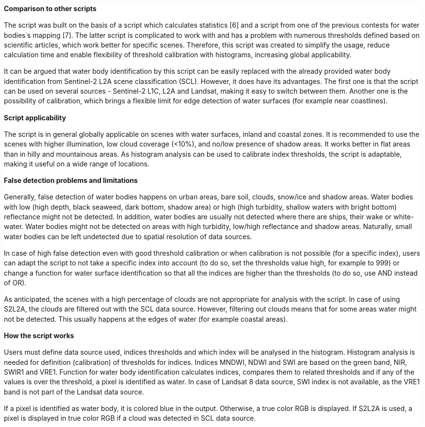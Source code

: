 **Comparison to other scripts**

The script was built on the basis of a script which calculates statistics [6] and a script from one of the previous contests for water bodies˙s mapping [7]. The latter script is complicated to work with and has a problem with numerous thresholds defined based on scientific articles, which work better for specific scenes. Therefore, this script was created to simplify the usage, reduce calculation time and enable flexibility of threshold calibration with histograms, increasing global applicability.

It can be argued that water body identification by this script can be easily replaced with the already provided water body identification from Sentinel-2 L2A scene classification (SCL). However, it does have its advantages. The first one is that the script can be used on several sources - Sentinel-2 L1C, L2A and Landsat, making it easy to switch between them. Another one is the possibility of calibration, which brings a flexible limit for edge detection of water surfaces (for example near coastlines).

**Script applicability**

The script is in general globally applicable on scenes with water surfaces, inland and coastal zones. It is recommended to use the scenes with higher illumination, low cloud coverage (<10%), and no/low presence of shadow areas. It works better in flat areas than in hilly and mountainous areas. As histogram analysis can be used to calibrate index thresholds, the script is adaptable, making it useful on a wide range of locations.

**False detection problems and limitations**

Generally, false detection of water bodies happens on urban areas, bare soil, clouds, snow/ice and shadow areas. Water bodies with low (high depth, black seaweed, dark bottom, shadow area) or high (high turbidity, shallow waters with bright bottom) reflectance might not be detected. In addition, water bodies are usually not detected where there are ships, their wake or white-water. Water bodies might not be detected on areas with high turbidity, low/high reflectance and shadow areas. Naturally, small water bodies can be left undetected due to spatial resolution of data sources.

In case of high false detection even with good threshold calibration or when calibration is not possible (for a specific index), users can adapt the script to not take a specific index into account (to do so, set the thresholds value high, for example to 999) or change a function for water surface identification so that all the indices are higher than the thresholds (to do so, use AND instead of OR).

As anticipated, the scenes with a high percentage of clouds are not appropriate for analysis with the script. In case of using S2L2A, the clouds are filtered out with the SCL data source. However, filtering out clouds means that for some areas water might not be detected. This usually happens at the edges of water (for example coastal areas).

**How the script works**

Users must define data source used, indices thresholds and which index will be analysed in the histogram. Histogram analysis is needed for definition (calibration) of thresholds for indices.
Indices MNDWI, NDWI and SWI are based on the green band, NIR, SWIR1 and VRE1. Function for water body identification calculates indices, compares them to related thresholds and if any of the values is over the threshold, a pixel is identified as water. In case of Landsat 8 data source, SWI index is not available, as the VRE1 band is not part of the Landsat data source.

If a pixel is identified as water body, it is colored blue in the output. Otherwise, a true color RGB is displayed. If S2L2A is used, a pixel is displayed in true color RGB if a cloud was detected in SCL data source.
